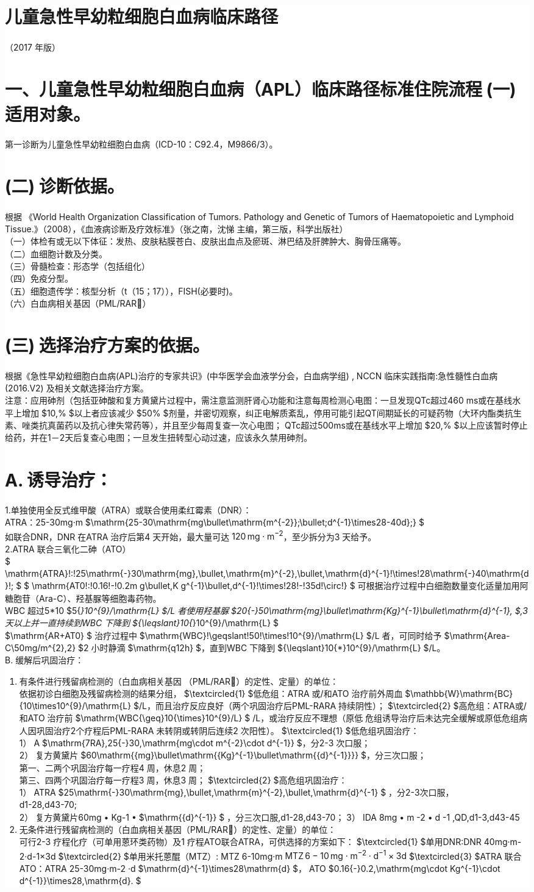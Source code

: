 # 儿童急性早幼粒细胞白血病临床路径  
（2017 年版）  
# 一、儿童急性早幼粒细胞白血病（APL）临床路径标准住院流程 (一) 适用对象。  
第一诊断为儿童急性早幼粒细胞白血病（ICD-10：C92.4，M9866/3）。  
# (二) 诊断依据。  
根据 《World  Health  Organization  Classification  of  Tumors.  Pathology  and  Genetic  of  Tumors  of  Haematopoietic  and  Lymphoid  Tissue.》（2008），《血液病诊断及疗效标准》（张之南，沈悌 主编，第三版，科学出版社）  
（一）体检有或无以下体征：发热、皮肤粘膜苍白、皮肤出血点及瘀斑、淋巴结及肝脾肿大、胸骨压痛等。  
（二）血细胞计数及分类。  
（三）骨髓检查：形态学（包括组化）  
（四）免疫分型。  
（五）细胞遗传学：核型分析（t（15；17）），FISH(必要时)。  
（六）白血病相关基因（PML/RAR）  
# (三) 选择治疗方案的依据。  
根据《急性早幼粒细胞白血病(APL)治疗的专家共识》(中华医学会血液学分会，白血病学组) , NCCN 临床实践指南:急性髓性白血病(2016.V2) 及相关文献选择治疗方案。  
注意：应用砷剂（包括亚砷酸和复方黄黛片过程中，需注意监测肝肾心功能和注意每周检测心电图：一旦发现QTc超过460 ms或在基线水平上增加 $10\,\% $以上者应该减少 $50\% $剂量，并密切观察，纠正电解质紊乱，停用可能引起QT间期延长的可疑药物（大环内酯类抗生素、唑类抗真菌药以及抗心律失常药等），并且至少每周复查一次心电图； QTc超过500ms或在基线水平上增加 $20\,\% $以上应该暂时停止给药，并在1－2天后复查心电图；一旦发生扭转型心动过速，应该永久禁用砷剂。  
# A. 诱导治疗：  
1.单独使用全反式维甲酸（ATRA）或联合使用柔红霉素（DNR）：  
ATRA：25-30mg·m $\mathrm{25-30\mathrm{mg\bullet\mathrm{m^{-2}}\;\bullet\;d^{-1}\times28-40d};} $  
如联合DNR，DNR 在ATRA 治疗后第4 天开始，最大量可达 $120\,\mathrm{mg\cdot m^{-2}}$，至少拆分为3 天给予。  
2.ATRA 联合三氧化二砷（ATO）  
$
\mathrm{ATRA}\!:\!25\mathrm{-}30\mathrm{mg}\,\bullet\,\mathrm{m}^{-2}\,\bullet\,\mathrm{d}^{-1}\!\times\!28\mathrm{-}40\mathrm{d}\!;
$  $
\mathrm{AT0\!:\!0.16\!-\!0.2m g\bullet\,K g^{-1}\bullet\,d^{-1}\!\times\!28\!-\!35d\!\circ\!}
$ 
可根据治疗过程中白细胞数量变化适量加用阿糖胞苷（Ara-C）、羟基脲等细胞毒药物。  
WBC 超过5\*10 $5{*}10^{9}/\mathrm{L} $/L 者使用羟基脲 $20{-}50\mathrm{mg}\bullet\mathrm{Kg}^{-1}\bullet\mathrm{d}^{-1}, $,3 天以上并一直持续到WBC 下降到 ${\leqslant}10{*}10^{9}/\mathrm{L} $  
$\mathrm{AR+AT0} $ 治疗过程中 $\mathrm{WBC}\!\geqslant\!50\!\times\!10^{9}/\mathrm{L} $/L 者，可同时给予
$\mathrm{Area-C\50mg/m^{2}\,2} $2 小时静滴 $\mathrm{q12h} $，直到WBC 下降到 ${\leqslant}10{*}10^{9}/\mathrm{L} $/L。  
B. 缓解后巩固治疗：  
1. 有条件进行残留病检测的（白血病相关基因
（PML/RAR）的定性、定量）的单位：  
依据初诊白细胞及残留病检测的结果分组， $\textcircled{1} $低危组：ATRA 或/和ATO 治疗前外周血 $\mathbb{W}\mathrm{BC}\{10\times10^{9}/\mathrm{L} $/L，而且治疗反应良好（两个巩固治疗后PML-RARA 持续阴性）； $\textcircled{2} $高危组：ATRA或/和ATO 治疗前 $\mathrm{WBC{\geq}10{\times}10^{9}/L} $ /L，或治疗反应不理想（原低 危组诱导治疗后未达完全缓解或原低危组病人因巩固治疗2个疗程后PML-RARA 未转阴或转阴后连续2 次阳性）。 
$\textcircled{1} $低危组巩固治疗：  
1） A $\mathrm{7RA}\,25{-}30\,\mathrm{mg\cdot m^{-2}\cdot d^{-1}} $，分2-3 次口服；  
2） 复方黄黛片 $60\mathrm{{mg}\bullet\mathrm{{Kg}^{-1}\bullet\mathrm{{d}^{-1}}}} $，分三次口服；  
第一、二两个巩固治疗每一疗程4 周，休息2 周；  
第三、四两个巩固治疗每一疗程3 周，休息3 周； 
$\textcircled{2} $高危组巩固治疗：  
1） ATRA $25\mathrm{-}30\mathrm{mg}\,\bullet\,\mathrm{m}^{-2}\,\bullet\,\mathrm{d}^{-1} $ ，分2-3次口服，  
d1-28,d43-70;  
2） 复方黄黛片60mg • Kg-1 • $\mathrm{{d}^{-1}} $ ，分三次口服,d1-28,d43-70； 3）   IDA 8mg • m -2  • d -1 ,QD,d1-3,d43-45  
2. 无条件进行残留病检测的（白血病相关基因（PML/RAR）的定性、定量）的单位：  
可行2-3 疗程化疗（可单用蒽环类药物）及1 疗程ATO联合ATRA，可供选择的方案如下：  $\textcircled{1} $单用DNR:DNR 40mg·m-2·d-1×3d $\textcircled{2} $单用米托蒽醌（MTZ）: MTZ 6-10mg·m $\mathrm{MTZ}\,6{-}10\,\mathrm{mg\cdot m^{-2}\cdot d^{-1}\times 3d}$ $\textcircled{3} $ATRA 联合ATO：ATRA 25-30mg·m-2 ·d  $\mathrm{d}^{-1}\times28\mathrm{d} $， ATO $0.16{-}0.2\,\mathrm{mg\cdot Kg^{-1}\cdot d^{-1}}\times28\,\mathrm{d}. $  